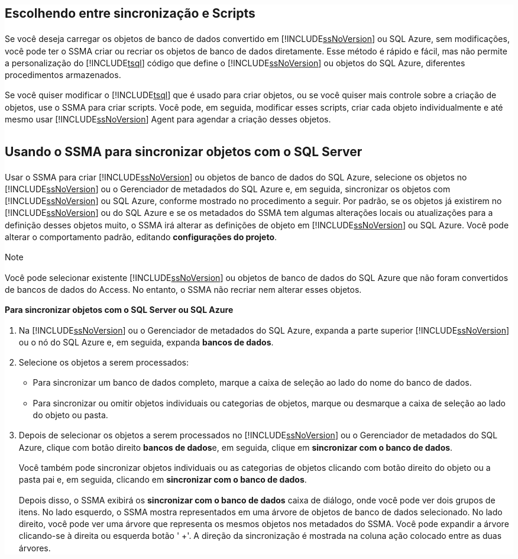 ## <a name="choosing-between-synchronization-and-scripts"></a>Escolhendo entre sincronização e Scripts  
Se você deseja carregar os objetos de banco de dados convertido em [!INCLUDE[ssNoVersion](../../includes/ssnoversion-md.md)] ou SQL Azure, sem modificações, você pode ter o SSMA criar ou recriar os objetos de banco de dados diretamente. Esse método é rápido e fácil, mas não permite a personalização do [!INCLUDE[tsql](../../includes/tsql-md.md)] código que define o [!INCLUDE[ssNoVersion](../../includes/ssnoversion-md.md)] ou objetos do SQL Azure, diferentes procedimentos armazenados.  
  
Se você quiser modificar o [!INCLUDE[tsql](../../includes/tsql-md.md)] que é usado para criar objetos, ou se você quiser mais controle sobre a criação de objetos, use o SSMA para criar scripts. Você pode, em seguida, modificar esses scripts, criar cada objeto individualmente e até mesmo usar [!INCLUDE[ssNoVersion](../../includes/ssnoversion-md.md)] Agent para agendar a criação desses objetos.  
  
## <a name="using-ssma-to-synchronize-objects-with-sql-server"></a>Usando o SSMA para sincronizar objetos com o SQL Server  
Usar o SSMA para criar [!INCLUDE[ssNoVersion](../../includes/ssnoversion-md.md)] ou objetos de banco de dados do SQL Azure, selecione os objetos no [!INCLUDE[ssNoVersion](../../includes/ssnoversion-md.md)] ou o Gerenciador de metadados do SQL Azure e, em seguida, sincronizar os objetos com [!INCLUDE[ssNoVersion](../../includes/ssnoversion-md.md)] ou SQL Azure, conforme mostrado no procedimento a seguir. Por padrão, se os objetos já existirem no [!INCLUDE[ssNoVersion](../../includes/ssnoversion-md.md)] ou do SQL Azure e se os metadados do SSMA tem algumas alterações locais ou atualizações para a definição desses objetos muito, o SSMA irá alterar as definições de objeto em [!INCLUDE[ssNoVersion](../../includes/ssnoversion-md.md)] ou SQL Azure. Você pode alterar o comportamento padrão, editando **configurações do projeto**.  
  
> [!NOTE]  
> Você pode selecionar existente [!INCLUDE[ssNoVersion](../../includes/ssnoversion-md.md)] ou objetos de banco de dados do SQL Azure que não foram convertidos de bancos de dados do Access. No entanto, o SSMA não recriar nem alterar esses objetos.  
  
**Para sincronizar objetos com o SQL Server ou SQL Azure**  
  
1.  Na [!INCLUDE[ssNoVersion](../../includes/ssnoversion-md.md)] ou o Gerenciador de metadados do SQL Azure, expanda a parte superior [!INCLUDE[ssNoVersion](../../includes/ssnoversion-md.md)] ou o nó do SQL Azure e, em seguida, expanda **bancos de dados**.  
  
2.  Selecione os objetos a serem processados:  
  
    -   Para sincronizar um banco de dados completo, marque a caixa de seleção ao lado do nome do banco de dados.  
  
    -   Para sincronizar ou omitir objetos individuais ou categorias de objetos, marque ou desmarque a caixa de seleção ao lado do objeto ou pasta.  
  
3.  Depois de selecionar os objetos a serem processados no [!INCLUDE[ssNoVersion](../../includes/ssnoversion-md.md)] ou o Gerenciador de metadados do SQL Azure, clique com botão direito **bancos de dados**e, em seguida, clique em **sincronizar com o banco de dados**.  
  
    Você também pode sincronizar objetos individuais ou as categorias de objetos clicando com botão direito do objeto ou a pasta pai e, em seguida, clicando em **sincronizar com o banco de dados**.  
  
    Depois disso, o SSMA exibirá os **sincronizar com o banco de dados** caixa de diálogo, onde você pode ver dois grupos de itens. No lado esquerdo, o SSMA mostra representados em uma árvore de objetos de banco de dados selecionado. No lado direito, você pode ver uma árvore que representa os mesmos objetos nos metadados do SSMA. Você pode expandir a árvore clicando-se à direita ou esquerda botão ' +'. A direção da sincronização é mostrada na coluna ação colocado entre as duas árvores.  
  